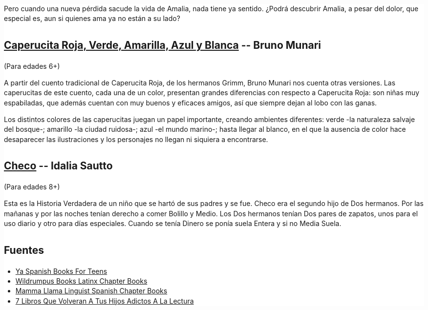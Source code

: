 Pero cuando una nueva pérdida sacude la vida de Amalia, nada tiene ya sentido. ¿Podrá descubrir Amalia, a pesar del dolor, que especial es, aun si quienes ama ya no están a su lado?

##  <a href="https://www.amazon.com/dp/8420790451/">Caperucita Roja, Verde, Amarilla, Azul y Blanca</a> -- Bruno Munari

(Para edades 6+)

A partir del cuento tradicional de Caperucita Roja, de los hermanos Grimm, Bruno Munari nos cuenta otras versiones. Las caperucitas de este cuento, cada una de un color, presentan grandes diferencias con respecto a Caperucita Roja: son niñas muy espabiladas, que además cuentan con muy buenos y eficaces amigos, así que siempre dejan al lobo con las ganas.

Los distintos colores de las caperucitas juegan un papel importante, creando ambientes diferentes: verde -la naturaleza salvaje del bosque-; amarillo -la ciudad ruidosa-; azul -el mundo marino-; hasta llegar al blanco, en el que la ausencia de color hace desaparecer las ilustraciones y los personajes no llegan ni siquiera a encontrarse.

##  <a href="https://www.amazon.com/dp/6077603635/">Checo</a> -- Idalia Sautto 

(Para edades 8+)

Esta es la Historia Verdadera de un niño que se hartó de sus padres y se fue. Checo era el segundo hijo de Dos hermanos. Por las mañanas y por las noches tenían derecho a comer Bolillo y Medio. Los Dos hermanos tenían Dos pares de zapatos, unos para el uso diario y otro para días especiales. Cuando se tenía Dinero se ponía suela Entera y si no Media Suela.

## Fuentes

* <a href="https://spanishmama.com/ya-spanish-books-for-teens/#modern"> Ya Spanish Books For Teens</a>
* <a href="https://www.wildrumpusbooks.com/latinxchapter">Wildrumpus Books Latinx Chapter Books</a> 
* <a href="https://mamallamalinguist.com/spanish-chapter-books/"> Mamma Llama Linguist Spanish Chapter Books </a>
* <a href="https://gutenberg.rocks/7-libros-que-volveran-a-tus-hijos-adictos-a-la-lectura/">7 Libros Que Volveran A Tus Hijos Adictos A La Lectura</a>
